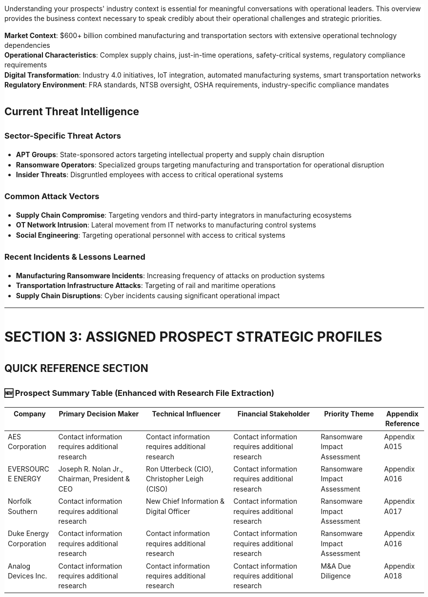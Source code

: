 Understanding your prospects' industry context is essential for meaningful conversations with operational leaders. This overview provides the business context necessary to speak credibly about their operational challenges and strategic priorities.

**Market Context**: $600+ billion combined manufacturing and transportation sectors with extensive operational technology dependencies  
**Operational Characteristics**: Complex supply chains, just-in-time operations, safety-critical systems, regulatory compliance requirements  
**Digital Transformation**: Industry 4.0 initiatives, IoT integration, automated manufacturing systems, smart transportation networks  
**Regulatory Environment**: FRA standards, NTSB oversight, OSHA requirements, industry-specific compliance mandates

## Current Threat Intelligence

### Sector-Specific Threat Actors
- **APT Groups**: State-sponsored actors targeting intellectual property and supply chain disruption
- **Ransomware Operators**: Specialized groups targeting manufacturing and transportation for operational disruption
- **Insider Threats**: Disgruntled employees with access to critical operational systems

### Common Attack Vectors
- **Supply Chain Compromise**: Targeting vendors and third-party integrators in manufacturing ecosystems
- **OT Network Intrusion**: Lateral movement from IT networks to manufacturing control systems
- **Social Engineering**: Targeting operational personnel with access to critical systems

### Recent Incidents & Lessons Learned
- **Manufacturing Ransomware Incidents**: Increasing frequency of attacks on production systems
- **Transportation Infrastructure Attacks**: Targeting of rail and maritime operations
- **Supply Chain Disruptions**: Cyber incidents causing significant operational impact

---

# SECTION 3: ASSIGNED PROSPECT STRATEGIC PROFILES

## QUICK REFERENCE SECTION

### 🆕 Prospect Summary Table (Enhanced with Research File Extraction)

| **Company** | **Primary Decision Maker** | **Technical Influencer** | **Financial Stakeholder** | **Priority Theme** | **Appendix Reference** |
|-------------|----------------------------|--------------------------|----------------------------|--------------------|-------------------------|
| AES Corporation | Contact information requires additional research | Contact information requires additional research | Contact information requires additional research | Ransomware Impact Assessment | Appendix A015 |
| EVERSOURCE ENERGY | Joseph R. Nolan Jr., Chairman, President & CEO | Ron Utterbeck (CIO), Christopher Leigh (CISO) | Contact information requires additional research | Ransomware Impact Assessment | Appendix A016 |
| Norfolk Southern | Contact information requires additional research | New Chief Information & Digital Officer | Contact information requires additional research | Ransomware Impact Assessment | Appendix A017 |
| Duke Energy Corporation | Contact information requires additional research | Contact information requires additional research | Contact information requires additional research | Ransomware Impact Assessment | Appendix A016 |
| Analog Devices Inc. | Contact information requires additional research | Contact information requires additional research | Contact information requires additional research | M&A Due Diligence | Appendix A018 |
